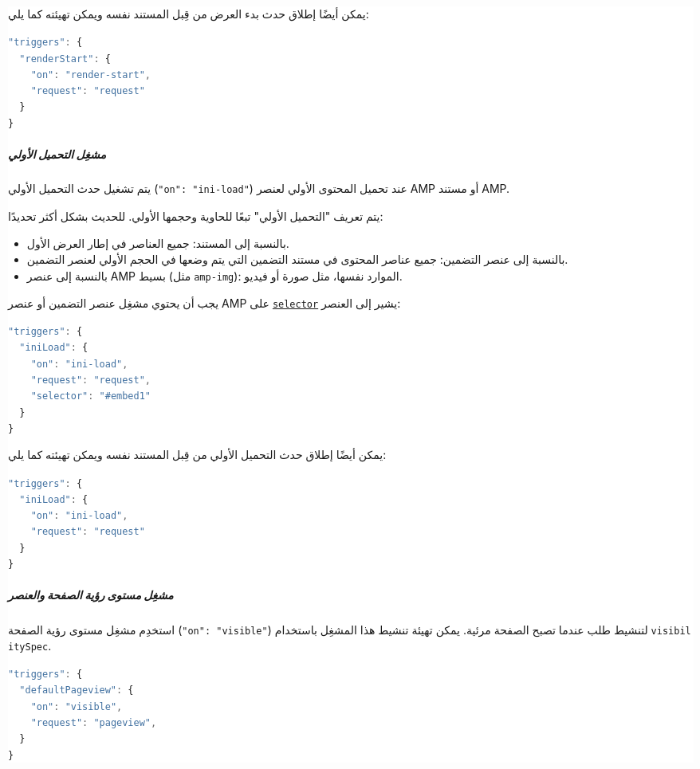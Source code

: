 يمكن أيضًا إطلاق حدث بدء العرض من قِبل المستند نفسه ويمكن تهيئته كما يلي:
```javascript
"triggers": {
  "renderStart": {
    "on": "render-start",
    "request": "request"
  }
}
```

##### مشغِل التحميل الأولي

يتم تشغيل حدث التحميل الأولي (`"on": "ini-load"`) عند تحميل المحتوى الأولي لعنصر AMP أو مستند AMP.

يتم تعريف "التحميل الأولي" تبعًا للحاوية وحجمها الأولي.
للحديث بشكل أكثر تحديدًا:

- بالنسبة إلى المستند: جميع العناصر في إطار العرض الأول.
- بالنسبة إلى عنصر التضمين: جميع عناصر المحتوى في مستند التضمين التي يتم وضعها في الحجم الأولي لعنصر التضمين.
- بالنسبة إلى عنصر AMP بسيط (مثل `amp-img`): الموارد نفسها، مثل صورة أو فيديو.

يجب أن يحتوي مشغِل عنصر التضمين أو عنصر AMP على [`selector`](#element-selector) يشير إلى العنصر:
```javascript
"triggers": {
  "iniLoad": {
    "on": "ini-load",
    "request": "request",
    "selector": "#embed1"
  }
}
```

يمكن أيضًا إطلاق حدث التحميل الأولي من قِبل المستند نفسه ويمكن تهيئته كما يلي:
```javascript
"triggers": {
  "iniLoad": {
    "on": "ini-load",
    "request": "request"
  }
}
```

##### مشغِل مستوى رؤية الصفحة والعنصر

استخدِم مشغِل مستوى رؤية الصفحة (`"on": "visible"`) لتنشيط طلب عندما تصبح الصفحة مرئية. يمكن تهيئة تنشيط هذا المشغِل باستخدام `visibilitySpec`.

```javascript
"triggers": {
  "defaultPageview": {
    "on": "visible",
    "request": "pageview",
  }
}
```
